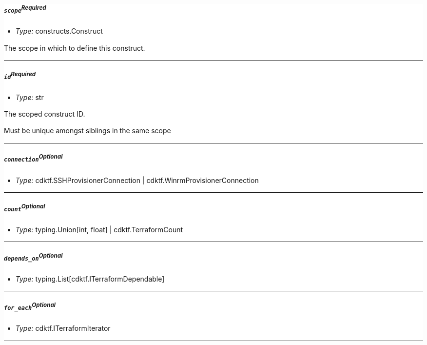 
##### `scope`<sup>Required</sup> <a name="scope" id="@cdktf/provider-datadog.dataDatadogIncidentNotificationRule.DataDatadogIncidentNotificationRule.Initializer.parameter.scope"></a>

- *Type:* constructs.Construct

The scope in which to define this construct.

---

##### `id`<sup>Required</sup> <a name="id" id="@cdktf/provider-datadog.dataDatadogIncidentNotificationRule.DataDatadogIncidentNotificationRule.Initializer.parameter.id"></a>

- *Type:* str

The scoped construct ID.

Must be unique amongst siblings in the same scope

---

##### `connection`<sup>Optional</sup> <a name="connection" id="@cdktf/provider-datadog.dataDatadogIncidentNotificationRule.DataDatadogIncidentNotificationRule.Initializer.parameter.connection"></a>

- *Type:* cdktf.SSHProvisionerConnection | cdktf.WinrmProvisionerConnection

---

##### `count`<sup>Optional</sup> <a name="count" id="@cdktf/provider-datadog.dataDatadogIncidentNotificationRule.DataDatadogIncidentNotificationRule.Initializer.parameter.count"></a>

- *Type:* typing.Union[int, float] | cdktf.TerraformCount

---

##### `depends_on`<sup>Optional</sup> <a name="depends_on" id="@cdktf/provider-datadog.dataDatadogIncidentNotificationRule.DataDatadogIncidentNotificationRule.Initializer.parameter.dependsOn"></a>

- *Type:* typing.List[cdktf.ITerraformDependable]

---

##### `for_each`<sup>Optional</sup> <a name="for_each" id="@cdktf/provider-datadog.dataDatadogIncidentNotificationRule.DataDatadogIncidentNotificationRule.Initializer.parameter.forEach"></a>

- *Type:* cdktf.ITerraformIterator

---